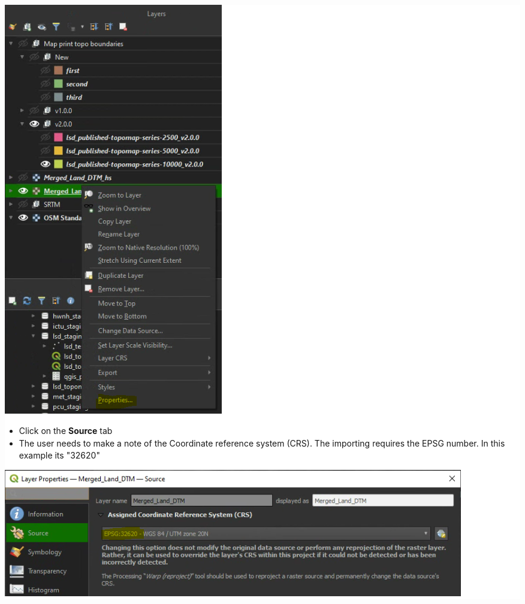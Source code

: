 ![Raster layer](img/raster-layer.png)

- Click on the **Source** tab
- The user needs to make a note of the Coordinate reference system (CRS). The importing requires the EPSG number. In this example its "32620"

![Coordinate system](img/raster-crs.png)
